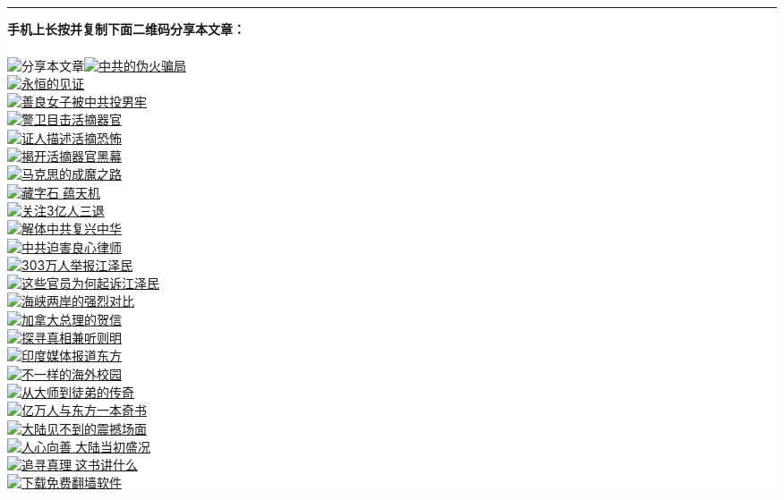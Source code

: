<hr>    <strong>手机上长按并复制下面二维码分享本文章：</strong><br><br><img src="https://chart.apis.google.com/chart?cht=qr&chs=240x240&choe=UTF-8&chld=M|2&chl=/gb/15/2/19/n4370351.md%231" title="分享本文章"></td><td valign=TOP><a href="/gb/16/1/21/n4622075.md?dfh#1" target="_blank"><img src="https://raw.githubusercontent.com/rhyijr397/djy/master/gb/300/wei-f1.jpg" title="中共的伪火骗局"  alt="中共的伪火骗局"></a><br><a href="https://github.com/rhyijr397/www/blob/master/README.md?dfh#9" target="_blank"><img src="https://raw.githubusercontent.com/rhyijr397/djy/master/gb/300/yong-h.jpg" title="永恒的见证"  alt="永恒的见证"></a><br><a href="/gb/13/9/29/n3974789.md?dfh#1" target="_blank"><img src="https://raw.githubusercontent.com/rhyijr397/djy/master/gb/300/shang-lnz.jpg" title="善良女子被中共投男牢"  alt="善良女子被中共投男牢"></a><br><a href="/gb/16/3/16/n4663449.md?dfh#1" target="_blank"><img src="https://raw.githubusercontent.com/rhyijr397/djy/master/gb/300/huo-z3.jpg" title="警卫目击活摘器官"  alt="警卫目击活摘器官"></a><br><a href="/gb/16/8/7/n8177641.md?dfh#1" target="_blank"><img src="https://raw.githubusercontent.com/rhyijr397/djy/master/gb/300/huo-z4.jpg" title="证人描述活摘恐怖"  alt="证人描述活摘恐怖"></a><br><a href="/gb/10/4/19/n2881569.md?dfh#1" target="_blank"><img src="https://raw.githubusercontent.com/rhyijr397/djy/master/gb/300/huo-z1.jpg" title="揭开活摘器官黑幕"  alt="揭开活摘器官黑幕"></a><br><a href="/gb/10/11/7/n3077476.md?dfh#1" target="_blank"><img src="https://raw.githubusercontent.com/rhyijr397/djy/master/gb/300/ma-ks.jpg" title="马克思的成魔之路"  alt="马克思的成魔之路"></a><br><a href="/gb/14/6/9/n4173977.md?dfh#1" target="_blank"><img src="https://raw.githubusercontent.com/rhyijr397/djy/master/gb/300/chang-zs.jpg" title="藏字石 蕴天机"  alt="藏字石 蕴天机"></a><br><a href="/gb/18/5/10/n10381511.md?dfh#1" target="_blank"><img src="https://raw.githubusercontent.com/rhyijr397/djy/master/gb/300/st1.jpg" title="关注3亿人三退"  alt="关注3亿人三退"></a><br><a href="/gb/18/3/21/n10237682.md?dfh#1" target="_blank"><img src="https://raw.githubusercontent.com/rhyijr397/djy/master/gb/300/jie-t.jpg" title="解体中共复兴中华"  alt="解体中共复兴中华"></a><br><a href="/gb/9/2/9/n2422991.md?dfh#1" target="_blank"><img src="https://raw.githubusercontent.com/rhyijr397/djy/master/gb/300/gao-zs.jpg" title="中共迫害良心律师"  alt="中共迫害良心律师"></a><br><a href="/gb/18/12/9/n10900044.md?dfh#1" target="_blank"><img src="https://raw.githubusercontent.com/rhyijr397/djy/master/gb/300/sj1.jpg" title="303万人举报江泽民"  alt="303万人举报江泽民"></a><br><a href="/gb/18/8/28/n10672014.md?dfh#1" target="_blank"><img src="https://raw.githubusercontent.com/rhyijr397/djy/master/gb/300/sj2.jpg" title="这些官员为何起诉江泽民"  alt="这些官员为何起诉江泽民"></a><br><a href="/gb/8/12/18/n2367165.md?dfh#1" target="_blank"><img src="https://raw.githubusercontent.com/rhyijr397/djy/master/gb/300/liangan.jpg" title="海峡两岸的强烈对比"  alt="海峡两岸的强烈对比"></a><br><a href="/gb/15/12/10/n4593139.md?dfh#1" target="_blank"><img src="https://raw.githubusercontent.com/rhyijr397/djy/master/gb/300/jia-ndzl.jpg" title="加拿大总理的贺信"  alt="加拿大总理的贺信"></a><br><a href="/gb/11/6/17/n3289382.md?dfh#1" target="_blank"><img src="https://raw.githubusercontent.com/rhyijr397/djy/master/gb/300/xiao-wd.jpg" title="探寻真相兼听则明"  alt="探寻真相兼听则明"></a><br><a href="/gb/18/10/27/n10812623.md?dfh#1" target="_blank"><img src="https://raw.githubusercontent.com/rhyijr397/djy/master/gb/300/yindu.jpg" title="印度媒体报道东方"  alt="印度媒体报道东方"></a><br><a href="/gb/18/6/9/n10469652.md?dfh#1" target="_blank"><img src="https://raw.githubusercontent.com/rhyijr397/djy/master/gb/300/xie-j.jpg" title="不一样的海外校园"  alt="不一样的海外校园"></a><br><a href="/gb/7/4/5/n1669415.md?dfh#1" target="_blank"><img src="https://raw.githubusercontent.com/rhyijr397/djy/master/gb/300/li-up.jpg" title="从大师到徒弟的传奇"  alt="从大师到徒弟的传奇"></a><br><a href="/gb/17/5/26/n9191512.md?dfh#1" target="_blank"><img src="https://raw.githubusercontent.com/rhyijr397/djy/master/gb/300/zfl2.jpg" title="亿万人与东方一本奇书"  alt="亿万人与东方一本奇书"></a><br><a href="/gb/13/11/27/n4020290.md?dfh#1" target="_blank"><img src="https://raw.githubusercontent.com/rhyijr397/djy/master/gb/300/zhen-h.jpg" title="大陆见不到的震撼场面"  alt="大陆见不到的震撼场面"></a><br><a href="/gb/15/7/17/n4482910.md?dfh#1" target="_blank"><img src="https://raw.githubusercontent.com/rhyijr397/djy/master/gb/300/dalu-sk.jpg" title="人心向善 大陆当初盛况"  alt="人心向善 大陆当初盛况"></a><br><a href="/gb/19/1/5/n10955468.md?dfh#1" target="_blank"><img src="https://raw.githubusercontent.com/rhyijr397/djy/master/gb/300/zfl1.jpg" title="追寻真理 这书讲什么"  alt="追寻真理 这书讲什么"></a><br><a href="https://github.com/bannedbook/fanqiang/wiki" target="_blank"><img src="https://raw.githubusercontent.com/rhyijr397/djy/master/gb/300/fq1.jpg" title="下载免费翻墙软件"  alt="下载免费翻墙软件"></a><br></td></tr></table>